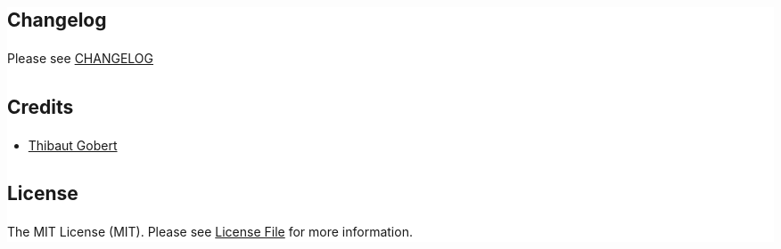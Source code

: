 ## Changelog

Please see [CHANGELOG](CHANGELOG.md)

## Credits

- [Thibaut Gobert](https://github.com/ThibautGobert)

## License

The MIT License (MIT). Please see [License File](LICENSE.md) for more information.
